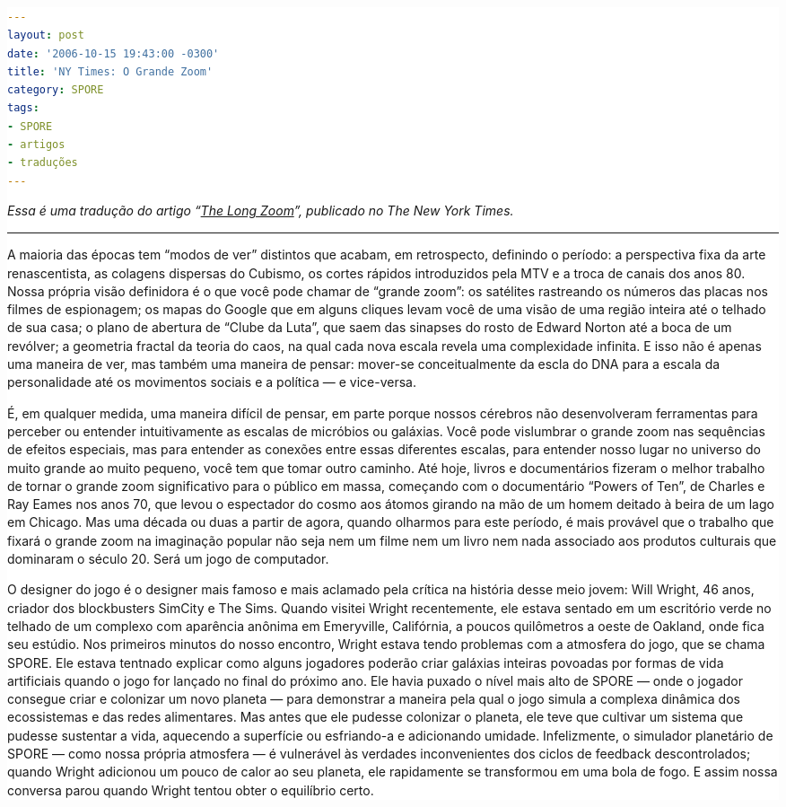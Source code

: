 ```yaml
---
layout: post
date: '2006-10-15 19:43:00 -0300'
title: 'NY Times: O Grande Zoom'
category: SPORE
tags:
- SPORE
- artigos
- traduções
---
```

_Essa é uma tradução do artigo “[The Long Zoom](https://www.nytimes.com/2006/10/08/magazine/08games.html)”, publicado no The New York Times._

---

A maioria das épocas tem “modos de ver” distintos que acabam, em retrospecto, definindo o período: a perspectiva fixa da arte renascentista, as colagens dispersas do Cubismo, os cortes rápidos introduzidos pela MTV e a troca de canais dos anos 80. Nossa própria visão definidora é o que você pode chamar de “grande zoom”: os satélites rastreando os números das placas nos filmes de espionagem; os mapas do Google que em alguns cliques levam você de uma visão de uma região inteira até o telhado de sua casa; o plano de abertura de “Clube da Luta”, que saem das sinapses do rosto de Edward Norton até a boca de um revólver; a geometria fractal da teoria do caos, na qual cada nova escala revela uma complexidade infinita. E isso não é apenas uma maneira de ver, mas também uma maneira de pensar: mover-se conceitualmente da escla do DNA para a escala da personalidade até os movimentos sociais e a política — e vice-versa.

É, em qualquer medida, uma maneira difícil de pensar, em parte porque nossos cérebros não desenvolveram ferramentas para perceber ou entender intuitivamente as escalas de micróbios ou galáxias. Você pode vislumbrar o grande zoom nas sequências de efeitos especiais, mas para entender as conexões entre essas diferentes escalas, para entender nosso lugar no universo do muito grande ao muito pequeno, você tem que tomar outro caminho. Até hoje, livros e documentários fizeram o melhor trabalho de tornar o grande zoom significativo para o público em massa, começando com o documentário “Powers of Ten”, de Charles e Ray Eames nos anos 70, que levou o espectador do cosmo aos átomos girando na mão de um homem deitado à beira de um lago em Chicago. Mas uma década ou duas a partir de agora, quando olharmos para este período, é mais provável que o trabalho que fixará o grande zoom na imaginação popular não seja nem um filme nem um livro nem nada associado aos produtos culturais que dominaram o século 20. Será um jogo de computador.

O designer do jogo é o designer mais famoso e mais aclamado pela crítica na história desse meio jovem: Will Wright, 46 anos, criador dos blockbusters SimCity e The Sims. Quando visitei Wright recentemente, ele estava sentado em um escritório verde no telhado de um complexo com aparência anônima em Emeryville, Califórnia, a poucos quilômetros a oeste de Oakland, onde fica seu estúdio. Nos primeiros minutos do nosso encontro, Wright estava tendo problemas com a atmosfera do jogo, que se chama SPORE. Ele estava tentnado explicar como alguns jogadores poderão criar galáxias inteiras povoadas por formas de vida artificiais quando o jogo for lançado no final do próximo ano. Ele havia puxado o nível mais alto de SPORE — onde o jogador consegue criar e colonizar um novo planeta — para demonstrar a maneira pela qual o jogo simula a complexa dinâmica dos ecossistemas e das redes alimentares. Mas antes que ele pudesse colonizar o planeta, ele teve que cultivar um sistema que pudesse sustentar a vida, aquecendo a superfície ou esfriando-a e adicionando umidade. Infelizmente, o simulador planetário de SPORE — como nossa própria atmosfera — é vulnerável às verdades inconvenientes dos ciclos de feedback descontrolados; quando Wright adicionou um pouco de calor ao seu planeta, ele rapidamente se transformou em uma bola de fogo. E assim nossa conversa parou quando Wright tentou obter o equilíbrio certo.
